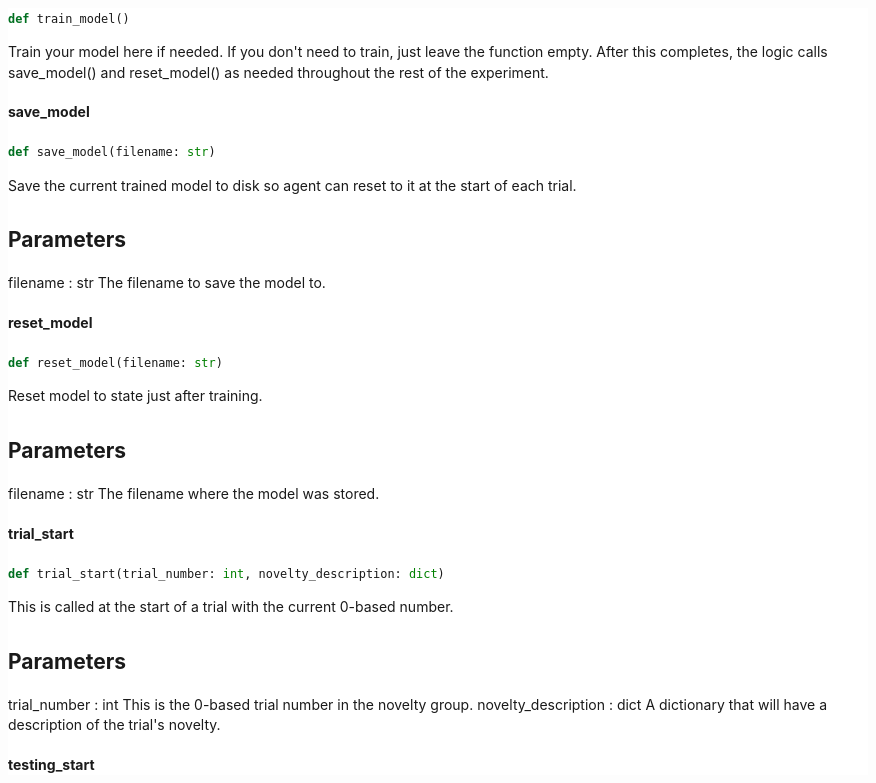 ```python
def train_model()
```

Train your model here if needed.  If you don't need to train, just leave the function
empty.  After this completes, the logic calls save_model() and reset_model() as needed
throughout the rest of the experiment.

<a id="objects.SOTA_logic.SotaLogic.save_model"></a>

#### save\_model

```python
def save_model(filename: str)
```

Save the current trained model to disk so agent can reset to it at the start of
each trial.

Parameters
----------
filename : str
    The filename to save the model to.

<a id="objects.SOTA_logic.SotaLogic.reset_model"></a>

#### reset\_model

```python
def reset_model(filename: str)
```

Reset model to state just after training.

Parameters
----------
filename : str
    The filename where the model was stored.

<a id="objects.SOTA_logic.SotaLogic.trial_start"></a>

#### trial\_start

```python
def trial_start(trial_number: int, novelty_description: dict)
```

This is called at the start of a trial with the current 0-based number.

Parameters
----------
trial_number : int
    This is the 0-based trial number in the novelty group.
novelty_description : dict
    A dictionary that will have a description of the trial's novelty.

<a id="objects.SOTA_logic.SotaLogic.testing_start"></a>

#### testing\_start
